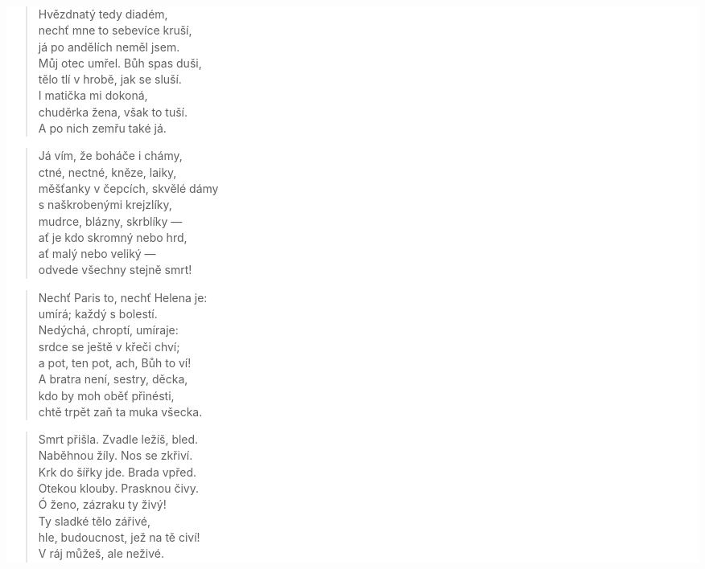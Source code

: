 > Hvězdnatý tedy diadém,  
> nechť mne to sebevíce kruší,  
> já po andělích neměl jsem.  
> Můj otec umřel. Bůh spas duši,  
> tělo tlí v hrobě, jak se sluší.  
> I matička mi dokoná,  
> chuděrka žena, však to tuší.  
> A po nich zemřu také já.

> Já vím, že boháče i chámy,  
> ctné, nectné, kněze, laiky,  
> měšťanky v čepcích, skvělé dámy  
> s naškrobenými krejzlíky,  
> mudrce, blázny, skrblíky —  
> ať je kdo skromný nebo hrd,  
> ať malý nebo veliký —  
> odvede všechny stejně smrt!

> Nechť Paris to, nechť Helena je:  
> umírá; každý s bolestí.  
> Nedýchá, chroptí, umíraje:  
> srdce se ještě v křeči chví;  
> a pot, ten pot, ach, Bůh to ví!  
> A bratra není, sestry, děcka,  
> kdo by moh oběť přinésti,  
> chtě trpět zaň ta muka všecka.

> Smrt přišla. Zvadle ležíš, bled.  
> Naběhnou žíly. Nos se zkřiví.  
> Krk do šířky jde. Brada vpřed.  
> Otekou klouby. Prasknou čivy.  
> Ó ženo, zázraku ty živý!  
> Ty sladké tělo zářivé,  
> hle, budoucnost, jež na tě civí!  
> V ráj můžeš, ale neživé.

</section>
